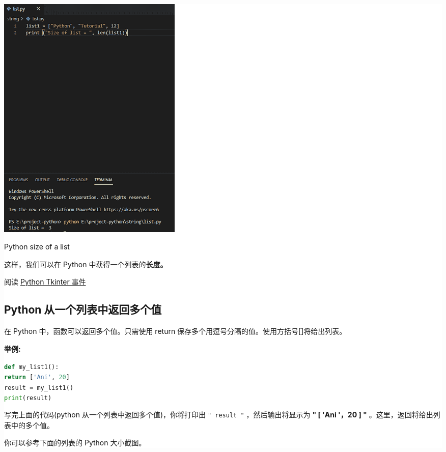 ![Python size of the list](img/e47df087bd09027fb012b9747ad1a29f.png "19 2")

Python size of a list

这样，我们可以在 Python 中获得一个列表的**长度。**

阅读 [Python Tkinter 事件](https://pythonguides.com/python-tkinter-events/)

## Python 从一个列表中返回多个值

在 Python 中，函数可以返回多个值。只需使用 return 保存多个用逗号分隔的值。使用方括号[]将给出列表。

**举例:**

```py
def my_list1():
return ['Ani', 20]
result = my_list1()
print(result)
```

写完上面的代码(python 从一个列表中返回多个值)，你将打印出 `" result "` ，然后输出将显示为 **" [ 'Ani '，20 ] "** 。这里，返回将给出列表中的多个值。

你可以参考下面的列表的 Python 大小截图。
